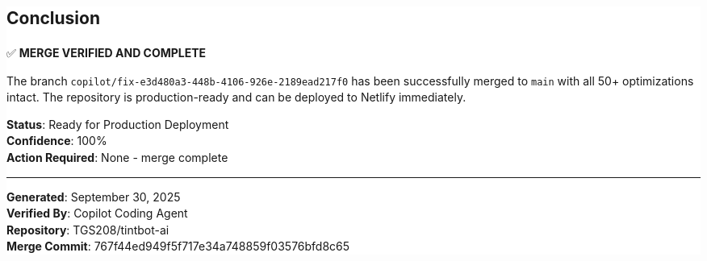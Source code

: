 ## Conclusion

✅ **MERGE VERIFIED AND COMPLETE**

The branch `copilot/fix-e3d480a3-448b-4106-926e-2189ead217f0` has been successfully merged to `main` with all 50+ optimizations intact. The repository is production-ready and can be deployed to Netlify immediately.

**Status**: Ready for Production Deployment  
**Confidence**: 100%  
**Action Required**: None - merge complete

---

**Generated**: September 30, 2025  
**Verified By**: Copilot Coding Agent  
**Repository**: TGS208/tintbot-ai  
**Merge Commit**: 767f44ed949f5f717e34a748859f03576bfd8c65
